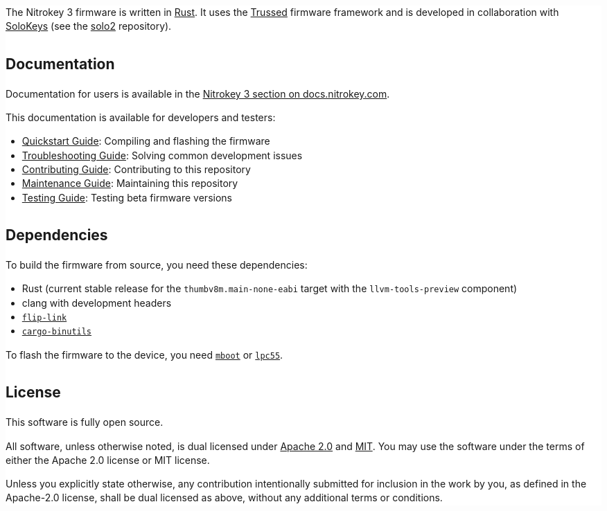 The Nitrokey 3 firmware is written in [Rust][].  It uses the [Trussed][] firmware framework and is developed in collaboration with [SoloKeys][] (see the [solo2][] repository).

[Rust]: https://rust-lang.org
[Trussed]: https://trussed.dev/
[SoloKeys]: https://solokeys.com/
[solo2]: https://github.com/solokeys/solo2

## Documentation

Documentation for users is available in the [Nitrokey 3 section on docs.nitrokey.com][docs.nitrokey.com].

[docs.nitrokey.com]: https://docs.nitrokey.com/nitrokey3/index.html

This documentation is available for developers and testers:
- [Quickstart Guide](./docs/quickstart.md): Compiling and flashing the firmware
- [Troubleshooting Guide](./docs/troubleshooting.md): Solving common development issues
- [Contributing Guide](./docs/contributing.md): Contributing to this repository
- [Maintenance Guide](./docs/maintenance.md): Maintaining this repository
- [Testing Guide](./docs/testing.md): Testing beta firmware versions

## Dependencies

To build the firmware from source, you need these dependencies:

- Rust (current stable release for the `thumbv8m.main-none-eabi` target with the `llvm-tools-preview` component)
- clang with development headers
- [`flip-link`][]
- [`cargo-binutils`][]

[`flip-link`]: https://github.com/knurling-rs/flip-link
[`cargo-binutils`]: https://github.com/rust-embedded/cargo-binutils

To flash the firmware to the device, you need [`mboot`][] or [`lpc55`][].

[`mboot`]: https://github.com/molejar/pyMBoot
[`lpc55`]: https://github.com/lpc55/lpc55-host

## License

This software is fully open source.

All software, unless otherwise noted, is dual licensed under [Apache 2.0](LICENSE-APACHE) and [MIT](LICENSE-MIT).
You may use the software under the terms of either the Apache 2.0 license or MIT license.

Unless you explicitly state otherwise, any contribution intentionally submitted for inclusion in the work by you, as defined in the Apache-2.0 license, shall be dual licensed as above, without any additional terms or conditions.
